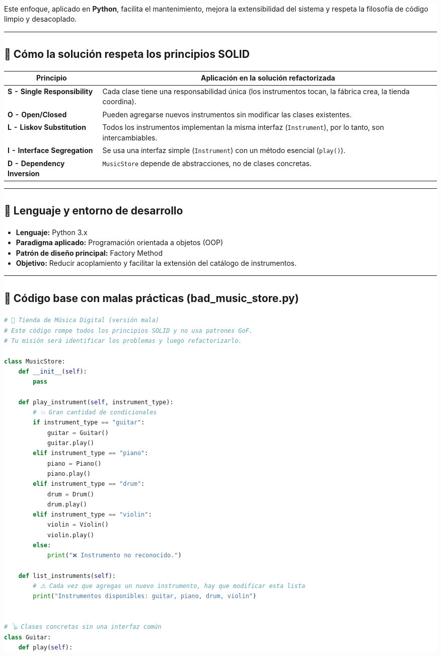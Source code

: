 Este enfoque, aplicado en **Python**, facilita el mantenimiento, mejora la extensibilidad del sistema y respeta la filosofía de código limpio y desacoplado.

---

## 🧱 Cómo la solución respeta los principios SOLID

| Principio | Aplicación en la solución refactorizada |
|------------|------------------------------------------|
| **S - Single Responsibility** | Cada clase tiene una responsabilidad única (los instrumentos tocan, la fábrica crea, la tienda coordina). |
| **O - Open/Closed** | Pueden agregarse nuevos instrumentos sin modificar las clases existentes. |
| **L - Liskov Substitution** | Todos los instrumentos implementan la misma interfaz (`Instrument`), por lo tanto, son intercambiables. |
| **I - Interface Segregation** | Se usa una interfaz simple (`Instrument`) con un método esencial (`play()`). |
| **D - Dependency Inversion** | `MusicStore` depende de abstracciones, no de clases concretas. |

---

## 🐍 Lenguaje y entorno de desarrollo

- **Lenguaje:** Python 3.x  
- **Paradigma aplicado:** Programación orientada a objetos (OOP)  
- **Patrón de diseño principal:** Factory Method  
- **Objetivo:** Reducir acoplamiento y facilitar la extensión del catálogo de instrumentos.

---
## 🧩 Código base con malas prácticas (bad_music_store.py)
```python
# 🎵 Tienda de Música Digital (versión mala)
# Este código rompe todos los principios SOLID y no usa patrones GoF.
# Tu misión será identificar los problemas y luego refactorizarlo.

class MusicStore:
    def __init__(self):
        pass

    def play_instrument(self, instrument_type):
        # 💥 Gran cantidad de condicionales
        if instrument_type == "guitar":
            guitar = Guitar()
            guitar.play()
        elif instrument_type == "piano":
            piano = Piano()
            piano.play()
        elif instrument_type == "drum":
            drum = Drum()
            drum.play()
        elif instrument_type == "violin":
            violin = Violin()
            violin.play()
        else:
            print("❌ Instrumento no reconocido.")

    def list_instruments(self):
        # ⚠️ Cada vez que agregas un nuevo instrumento, hay que modificar esta lista
        print("Instrumentos disponibles: guitar, piano, drum, violin")


# 🪕 Clases concretas sin una interfaz común
class Guitar:
    def play(self):
```